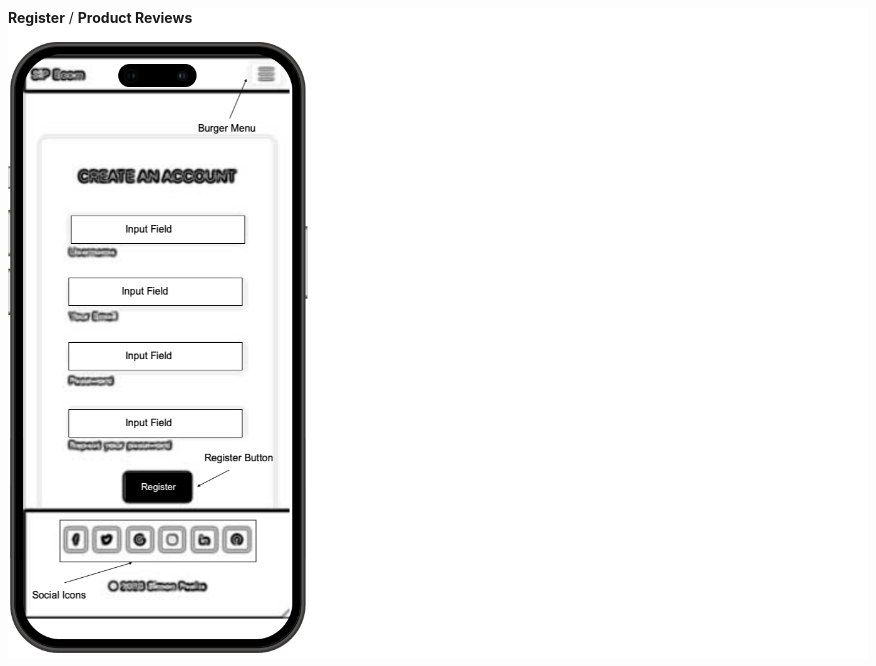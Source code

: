
**Register** / **Product Reviews**

<img src='docs/wireframe/mobile/register_mob.png' width='300px'>
